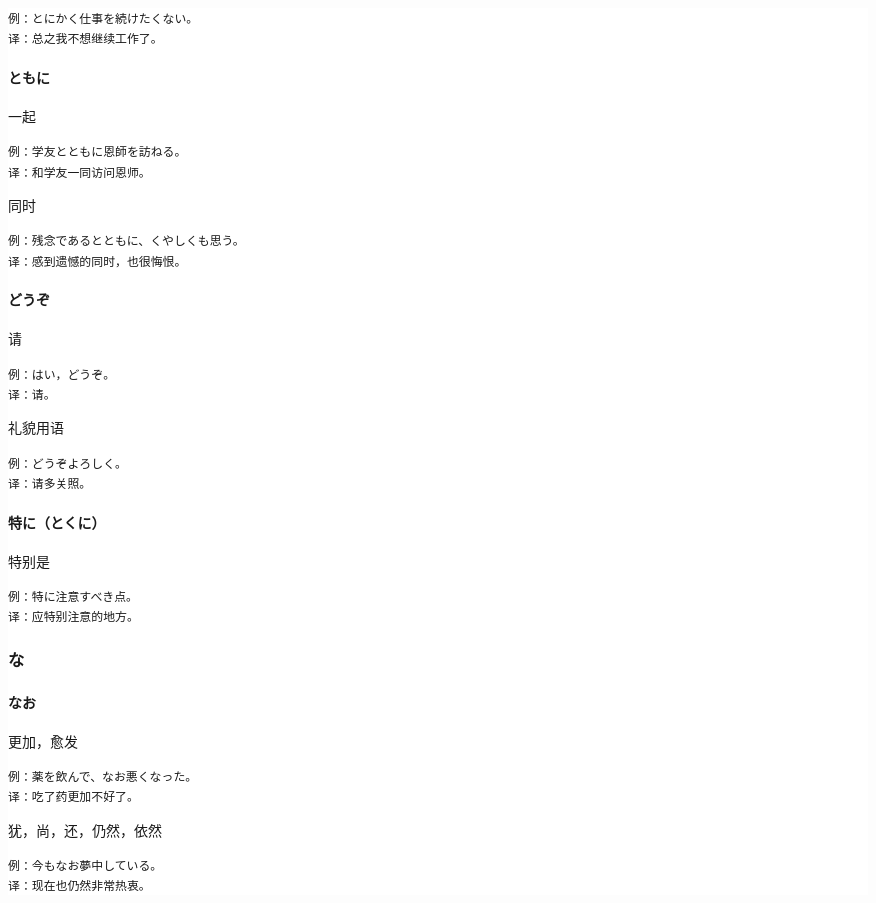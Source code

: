 ```
例：とにかく仕事を続けたくない。
译：总之我不想继续工作了。
```

#### ともに

一起

```
例：学友とともに恩師を訪ねる。 
译：和学友一同访问恩师。
```

同时

```
例：残念であるとともに、くやしくも思う。
译：感到遗憾的同时，也很悔恨。
```

#### どうぞ

请

```
例：はい，どうぞ。
译：请。
```

礼貌用语

```
例：どうぞよろしく。
译：请多关照。
```

#### 特に（とくに）

特别是

```
例：特に注意すべき点。
译：应特别注意的地方。
```

### な

#### なお

更加，愈发

```
例：薬を飲んで、なお悪くなった。
译：吃了药更加不好了。
```

犹，尚，还，仍然，依然

```
例：今もなお夢中している。
译：现在也仍然非常热衷。
```
